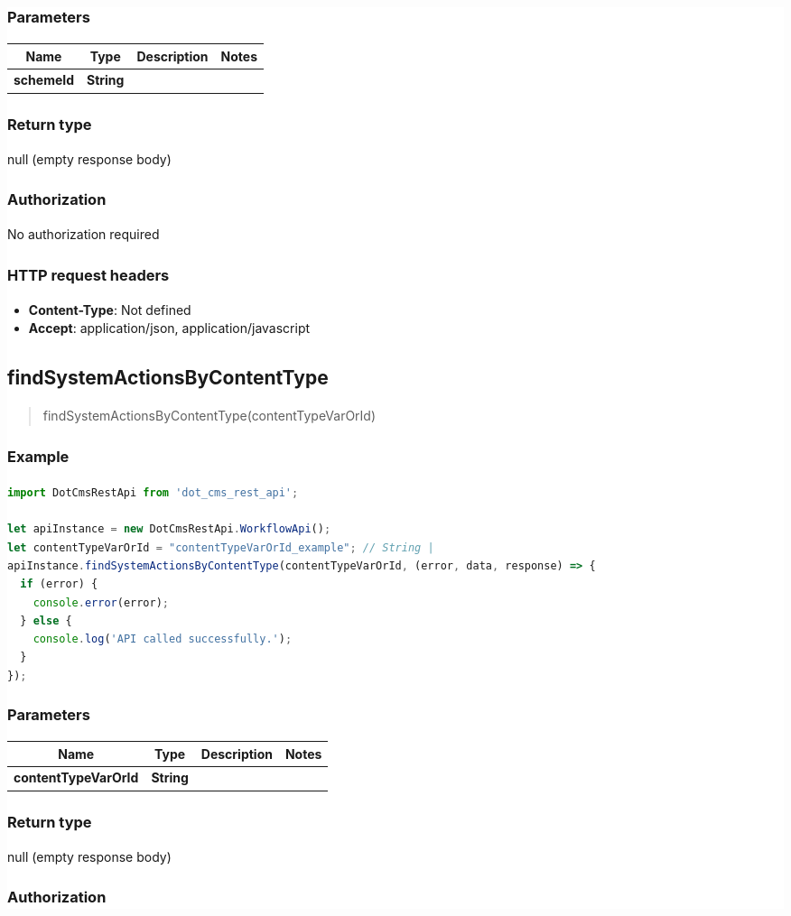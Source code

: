 ### Parameters


Name | Type | Description  | Notes
------------- | ------------- | ------------- | -------------
 **schemeId** | **String**|  | 

### Return type

null (empty response body)

### Authorization

No authorization required

### HTTP request headers

- **Content-Type**: Not defined
- **Accept**: application/json, application/javascript


## findSystemActionsByContentType

> findSystemActionsByContentType(contentTypeVarOrId)



### Example

```javascript
import DotCmsRestApi from 'dot_cms_rest_api';

let apiInstance = new DotCmsRestApi.WorkflowApi();
let contentTypeVarOrId = "contentTypeVarOrId_example"; // String | 
apiInstance.findSystemActionsByContentType(contentTypeVarOrId, (error, data, response) => {
  if (error) {
    console.error(error);
  } else {
    console.log('API called successfully.');
  }
});
```

### Parameters


Name | Type | Description  | Notes
------------- | ------------- | ------------- | -------------
 **contentTypeVarOrId** | **String**|  | 

### Return type

null (empty response body)

### Authorization
